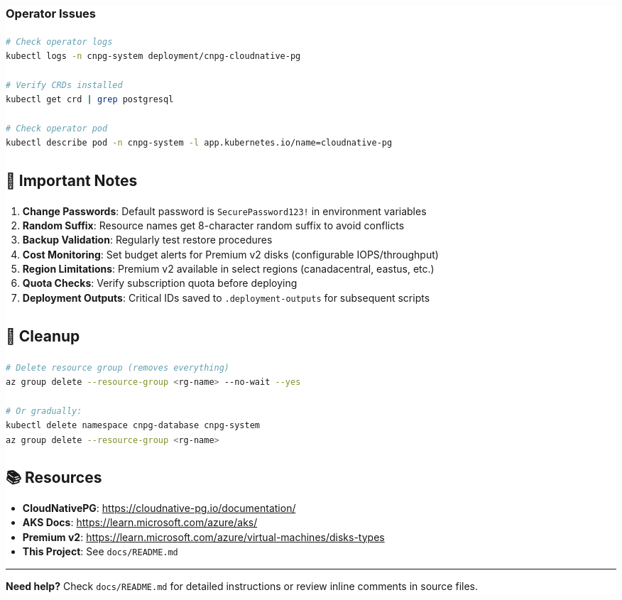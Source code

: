 ### Operator Issues
```bash
# Check operator logs
kubectl logs -n cnpg-system deployment/cnpg-cloudnative-pg

# Verify CRDs installed
kubectl get crd | grep postgresql

# Check operator pod
kubectl describe pod -n cnpg-system -l app.kubernetes.io/name=cloudnative-pg
```

## 📝 Important Notes

1. **Change Passwords**: Default password is `SecurePassword123!` in environment variables
2. **Random Suffix**: Resource names get 8-character random suffix to avoid conflicts
3. **Backup Validation**: Regularly test restore procedures
4. **Cost Monitoring**: Set budget alerts for Premium v2 disks (configurable IOPS/throughput)
5. **Region Limitations**: Premium v2 available in select regions (canadacentral, eastus, etc.)
6. **Quota Checks**: Verify subscription quota before deploying
7. **Deployment Outputs**: Critical IDs saved to `.deployment-outputs` for subsequent scripts

## 🧹 Cleanup

```bash
# Delete resource group (removes everything)
az group delete --resource-group <rg-name> --no-wait --yes

# Or gradually:
kubectl delete namespace cnpg-database cnpg-system
az group delete --resource-group <rg-name>
```

## 📚 Resources

- **CloudNativePG**: https://cloudnative-pg.io/documentation/
- **AKS Docs**: https://learn.microsoft.com/azure/aks/
- **Premium v2**: https://learn.microsoft.com/azure/virtual-machines/disks-types
- **This Project**: See `docs/README.md`

---

**Need help?** Check `docs/README.md` for detailed instructions or review inline comments in source files.
